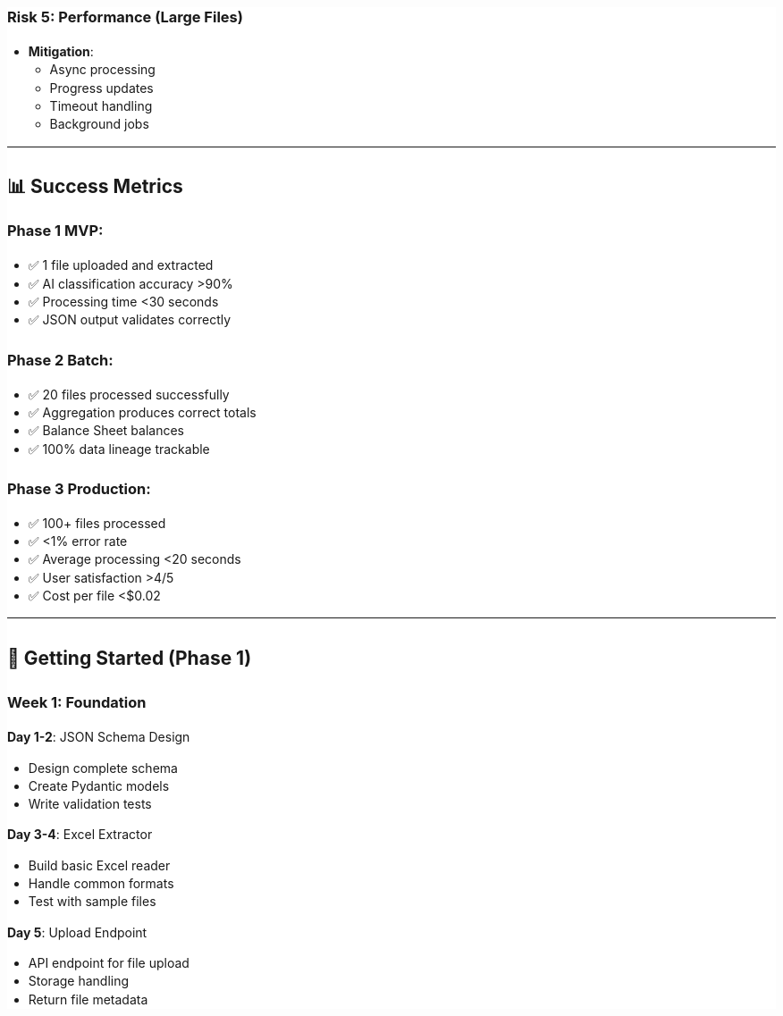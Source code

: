 ### Risk 5: Performance (Large Files)
- **Mitigation**:
  - Async processing
  - Progress updates
  - Timeout handling
  - Background jobs

---

## 📊 Success Metrics

### Phase 1 MVP:
- ✅ 1 file uploaded and extracted
- ✅ AI classification accuracy >90%
- ✅ Processing time <30 seconds
- ✅ JSON output validates correctly

### Phase 2 Batch:
- ✅ 20 files processed successfully
- ✅ Aggregation produces correct totals
- ✅ Balance Sheet balances
- ✅ 100% data lineage trackable

### Phase 3 Production:
- ✅ 100+ files processed
- ✅ <1% error rate
- ✅ Average processing <20 seconds
- ✅ User satisfaction >4/5
- ✅ Cost per file <$0.02

---

## 🚀 Getting Started (Phase 1)

### Week 1: Foundation
**Day 1-2**: JSON Schema Design
- Design complete schema
- Create Pydantic models
- Write validation tests

**Day 3-4**: Excel Extractor
- Build basic Excel reader
- Handle common formats
- Test with sample files

**Day 5**: Upload Endpoint
- API endpoint for file upload
- Storage handling
- Return file metadata

